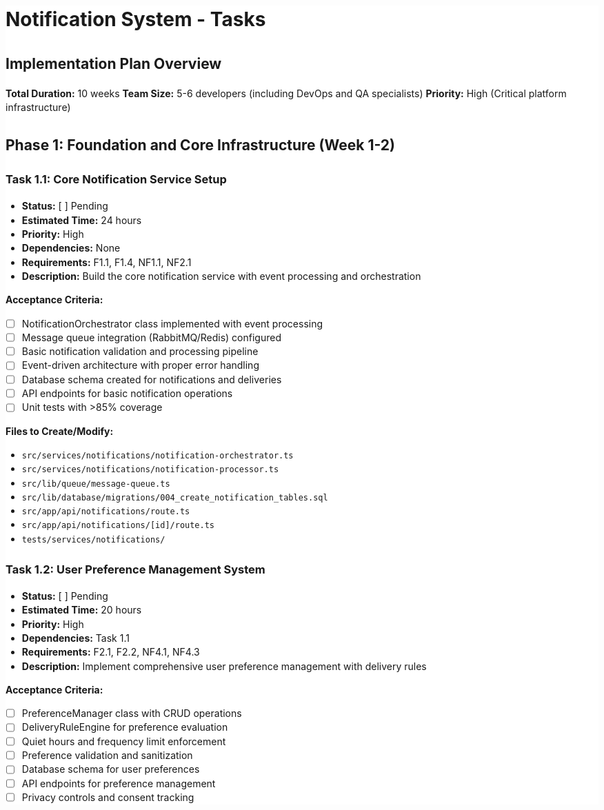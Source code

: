 # Notification System - Tasks

## Implementation Plan Overview

**Total Duration:** 10 weeks
**Team Size:** 5-6 developers (including DevOps and QA specialists)
**Priority:** High (Critical platform infrastructure)

## Phase 1: Foundation and Core Infrastructure (Week 1-2)

### Task 1.1: Core Notification Service Setup
- **Status:** [ ] Pending
- **Estimated Time:** 24 hours
- **Priority:** High
- **Dependencies:** None
- **Requirements:** F1.1, F1.4, NF1.1, NF2.1
- **Description:** Build the core notification service with event processing and orchestration

**Acceptance Criteria:**
- [ ] NotificationOrchestrator class implemented with event processing
- [ ] Message queue integration (RabbitMQ/Redis) configured
- [ ] Basic notification validation and processing pipeline
- [ ] Event-driven architecture with proper error handling
- [ ] Database schema created for notifications and deliveries
- [ ] API endpoints for basic notification operations
- [ ] Unit tests with >85% coverage

**Files to Create/Modify:**
- `src/services/notifications/notification-orchestrator.ts`
- `src/services/notifications/notification-processor.ts`
- `src/lib/queue/message-queue.ts`
- `src/lib/database/migrations/004_create_notification_tables.sql`
- `src/app/api/notifications/route.ts`
- `src/app/api/notifications/[id]/route.ts`
- `tests/services/notifications/`

### Task 1.2: User Preference Management System
- **Status:** [ ] Pending
- **Estimated Time:** 20 hours
- **Priority:** High
- **Dependencies:** Task 1.1
- **Requirements:** F2.1, F2.2, NF4.1, NF4.3
- **Description:** Implement comprehensive user preference management with delivery rules

**Acceptance Criteria:**
- [ ] PreferenceManager class with CRUD operations
- [ ] DeliveryRuleEngine for preference evaluation
- [ ] Quiet hours and frequency limit enforcement
- [ ] Preference validation and sanitization
- [ ] Database schema for user preferences
- [ ] API endpoints for preference management
- [ ] Privacy controls and consent tracking
